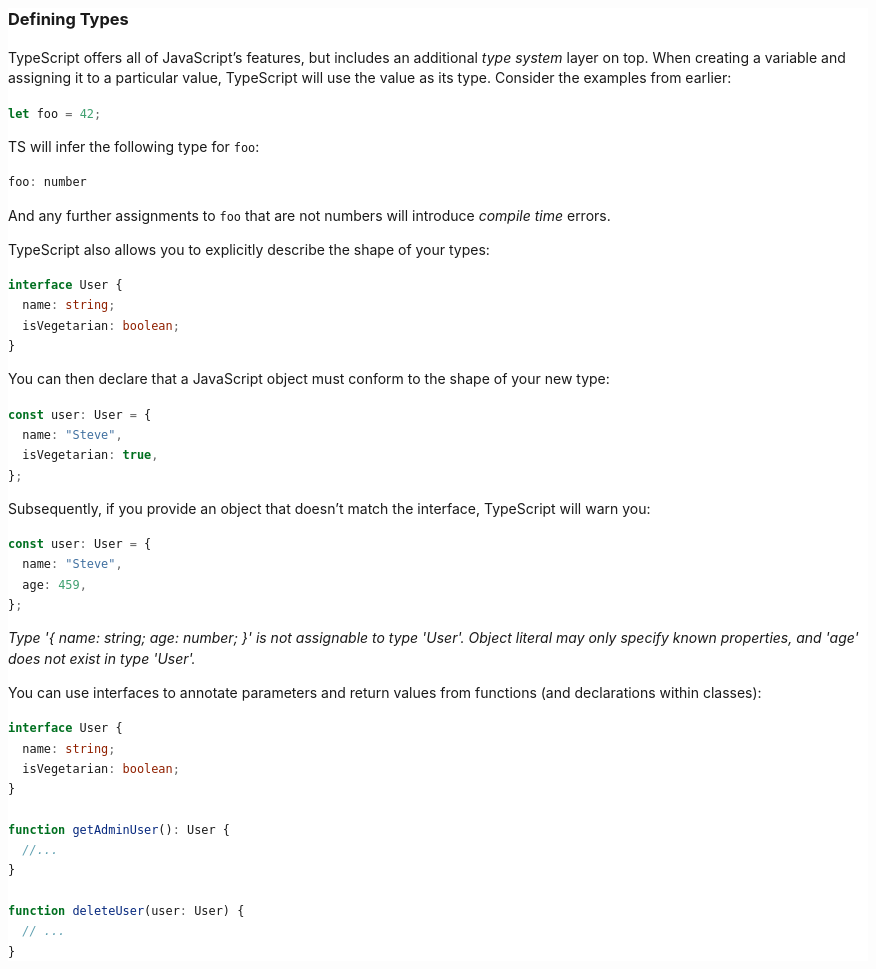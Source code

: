 ### Defining Types

TypeScript offers all of JavaScript’s features, but includes an additional _type system_ layer on top. When creating a variable and assigning it to a particular value, TypeScript will use the value as its type. Consider the examples from earlier:

```js
let foo = 42; 
```

TS will infer the following type for `foo`:

```js
foo: number
```

And any further assignments to `foo` that are not numbers will introduce _compile time_ errors.

TypeScript also allows you to explicitly describe the shape of your types:

```ts
interface User {
  name: string;
  isVegetarian: boolean;
}
```

You can then declare that a JavaScript object must conform to the shape of your new type:

```ts
const user: User = {
  name: "Steve",
  isVegetarian: true,
};
```

Subsequently, if you provide an object that doesn’t match the interface, TypeScript will warn you:

```ts
const user: User = {
  name: "Steve",
  age: 459,
};
```

_Type '{ name: string; age: number; }' is not assignable to type 'User'._
_Object literal may only specify known properties, and 'age' does not exist in type 'User'._

You can use interfaces to annotate parameters and return values from functions (and declarations within classes):

```ts
interface User {
  name: string;
  isVegetarian: boolean;
}

function getAdminUser(): User {
  //...
}
 
function deleteUser(user: User) {
  // ...
}
```
